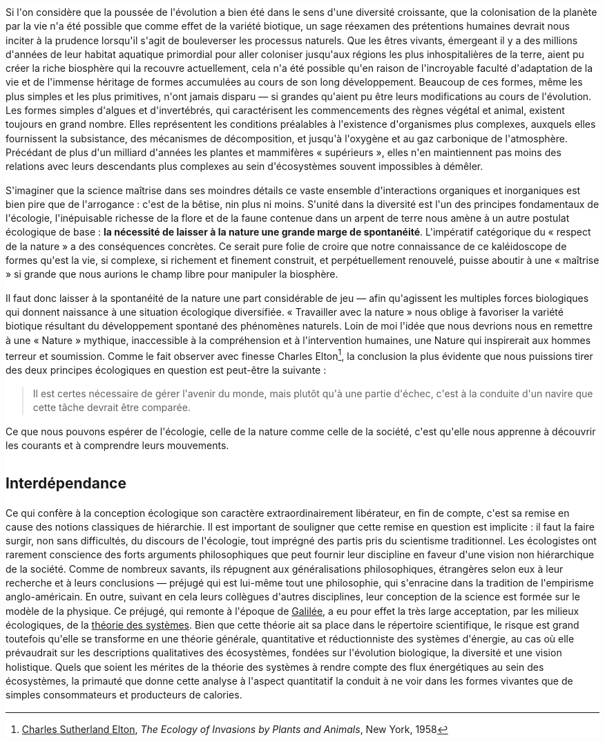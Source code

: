 Si l'on considère que la poussée de l'évolution a bien été dans le sens d'une diversité croissante, que la colonisation de la planète par la vie n'a été possible que comme effet de la variété biotique, un sage réexamen des prétentions humaines devrait nous inciter à la prudence lorsqu'il s'agit de bouleverser les processus naturels. Que les êtres vivants, émergeant il y a des millions d'années de leur habitat aquatique primordial pour aller coloniser jusqu'aux régions les plus inhospitalières de la terre, aient pu créer la riche biosphère qui la recouvre actuellement, cela n'a été possible qu'en raison de l'incroyable faculté d'adaptation de la vie et de l'immense héritage de formes accumulées au cours de son long développement. Beaucoup de ces formes, même les plus simples et les plus primitives, n'ont jamais disparu — si grandes qu'aient pu être leurs modifications au cours de l'évolution. Les formes simples d'algues et d'invertébrés, qui caractérisent les commencements des règnes végétal et animal, existent toujours en grand nombre. Elles représentent les conditions préalables à l'existence d'organismes plus complexes, auxquels elles fournissent la subsistance, des mécanismes de décomposition, et jusqu'à l'oxygène et au gaz carbonique de l'atmosphère. Précédant de plus d'un milliard d'années les plantes et mammifères « supérieurs », elles n'en maintiennent pas moins des relations avec leurs descendants plus complexes au sein d'écosystèmes souvent impossibles à démêler.

S'imaginer que la science maîtrise dans ses moindres détails ce vaste ensemble d'interactions organiques et inorganiques est bien pire que de l'arrogance : c'est de la bêtise, nin plus ni moins. S'unité dans la diversité est l'un des principes fondamentaux de l'écologie, l'inépuisable richesse de la flore et de la faune contenue dans un arpent de terre nous amène à un autre postulat écologique de base : **la nécessité de laisser à la nature une grande marge de spontanéité**. L'impératif catégorique du « respect de la nature » a des conséquences concrètes. Ce serait pure folie de croire que notre connaissance de ce kaléidoscope de formes qu'est la vie, si complexe, si richement et finement construit, et perpétuellement renouvelé, puisse aboutir à une « maîtrise » si grande que nous aurions le champ libre pour manipuler la biosphère.

Il faut donc laisser à la spontanéité de la nature une part considérable de jeu — afin qu'agissent les multiples forces biologiques qui donnent naissance à une situation écologique diversifiée. « Travailler avec la nature » nous oblige à favoriser la variété biotique résultant du développement spontané des phénomènes naturels. Loin de moi l'idée que nous devrions nous en remettre à une « Nature » mythique, inaccessible à la compréhension et à l'intervention humaines, une Nature qui inspirerait aux hommes terreur et soumission. Comme le fait observer avec finesse Charles <span class=familyName>Elton</span>[^7], la conclusion la plus évidente que nous puissions tirer des deux principes écologiques en question est peut-être la suivante :

> Il est certes nécessaire de gérer l'avenir du monde, mais plutôt qu'à une partie d'échec, c'est à la conduite d'un navire que cette tâche devrait être comparée.

Ce que nous pouvons espérer de l'écologie, celle de la nature comme celle de la société, c'est qu'elle nous apprenne à découvrir les courants et à comprendre leurs mouvements.


## Interdépendance

Ce qui confère à la conception écologique son caractère extraordinairement libérateur, en fin de compte, c'est sa remise en cause des notions classiques de hiérarchie. Il est important de souligner que cette remise en question est implicite : il faut la faire surgir, non sans difficultés, du discours de l'écologie, tout imprégné des partis pris du scientisme traditionnel. Les écologistes ont rarement conscience des forts arguments philosophiques  que peut fournir leur discipline en faveur d'une vision non hiérarchique de la société. Comme de nombreux savants, ils répugnent aux généralisations philosophiques, étrangères selon eux à leur recherche et à leurs conclusions — préjugé qui est lui-même tout une philosophie, qui s'enracine dans la tradition de l'empirisme anglo-américain. En outre, suivant en cela leurs collègues d'autres disciplines, leur conception de la science est formée sur le modèle de la physique. Ce préjugé, qui remonte à l'époque de <a href="https://fr.wikipedia.org/wiki/Galil%C3%A9e_(savant)"  itemscope itemtype="http://schema.org/Person" title="Galileo Galilei"><span itemprop=name><span itemprop=familyName>Galilée</span></span></a>, a eu pour effet la très large acceptation, par les milieux écologiques, de la <a href="https://fr.wikipedia.org/wiki/Syst%C3%A9mique">théorie des systèmes</a>. Bien que cette théorie ait sa place dans le répertoire scientifique, le risque est grand toutefois qu'elle se transforme en une théorie générale, quantitative et réductionniste des systèmes d'énergie, au cas où elle prévaudrait sur les descriptions qualitatives des écosystèmes, fondées sur l'évolution biologique, la diversité et une vision holistique. Quels que soient les mérites de la théorie des systèmes à rendre compte des flux énergétiques au sein des écosystèmes, la primauté que donne cette analyse à l'aspect quantitatif la conduit à ne voir dans les formes vivantes que de simples consommateurs et producteurs de calories.


[^1]: <abbr title="Note de l'éditeur">NdE</abbr> : Le frêne des mondes, [Yggdrasil](https://fr.wikipedia.org/wiki/Yggdrasil) (*le destrier du Redoutable* en vieux norrois), est à la fois un instrument de puissance créatrice/destructrice dans les mains de l'être suprême — en l'occurence Odin chez les nordiques — et un élément fondamental de l'univers. On retrouve cette ambivalence outil/élément-structurel dans de nombreuses cosmogonies et philosophies autour du globe.
[^2]: <span itemtype="http://schema.org/Book"><span itemprop=author itemscope itemtype="http://schema.org/Person"><span itemprop=givenName>Régis</span> <span itemprop=familyName>Boyer</span></span>, <em itemprop=name>Anthologie de la poésie nordique ancienne</em>, Paris, <span itemprop=datePublished content="1964-02-05">1964</span><meta itemprop=isbn content="9782070253982"></span>
[^3]: <span itemscope itemtype="http://schema.org/Book">J'emploie ici le mot <q>homme</q> à dessein. Très exactement, la rupture entre humanité et nature est l'œuvre des mâles qui, souvenons-nous des mots admirables de <a href="https://fr.wikipedia.org/wiki/Theodor_W._Adorno" itemprop=author itemscope itemtype="http://schema.org/Person"><span itemprop=givenName>Theodor</span> <span itemprop=familyName>Adorno</span></a> et <a href="https://fr.wikipedia.org/wiki/Max_Horkheimer" itemprop=author itemscope itemtype="http://schema.org/Person"><span itemprop=givenName>Max</span> <span itemprop=familyName>Horkheimer</span></a>, <q>pendant des millénaires ont rêvé de dominer la nature, de transformer le cosmos en un immense territoire de chasse</q> (<a href="https://fr.wikipedia.org/wiki/Dialectique_de_la_Raison" itemprop=name>La dialectique de la raison</a>, Paris, <span itemprop=datePublished>1974</span>, p. 271) <meta itemprop=isbn content="9782070700059"></span>
[^4]: <span itemscope itemtype="http://schema.org/Book"><a href="https://fr.wikipedia.org/wiki/Georg_Wilhelm_Friedrich_Hegel" itemprop=author itemscope itemtype="http://schema.org/Person"><span itemprop=givenName>Georg</span> <span itemprop=additionalName>Wilhelm</span> <span itemprop=additionalName>Friedrich</span> <span itemprop=familyName>Hegel</span></a>, <a href="https://archive.org/details/1HYPPOLITEPHENOMENOLOGIEND" itemprop=name>Phénoménologie de l'esprit</a>, <span itemprop=datePublished>1807</span></span>
[^5]: <span itemscope itemtype="http://schema.org/Book"><a href="https://en.wikipedia.org/wiki/Erwin_Anton_Gutkind" itemprop=author itemscope itemtype="http://schema.org/Person" lang=en><span itemprop=givenName>Erwin</span> <span itemprop=additionalName>Anton</span> <span itemprop=familyName>Gutkind</span></a>, <em itemprop=name>Community and Environment</em>, New York, <span itemprop=datePublished>1954</span><meta itemprop=isbn content="9780802206503"></span>
[^6]: Le terme écosystème — ou système écologique — est souvent utilisé de façon assez vague dans de nombreux travaux sur l'écologie. Je l'emploie ici, comme le fait l'écologie naturelle, pour désigner une communauté d'animaux et de plantes aisément délimitable, ainsi que des facteurs abiotiques, ou non-vivants, nécessaires à la subsistance. J'emploie aussi le terme en écologie sociale, désignant alors telle ou telle communauté humaine et naturelle particulière, et les facteurs sociaux et biologiques dont les interrelations forment la base d'une communauté écologiquement complète et équilibrée.
[^7]: <span itemscope itemtype="http://schema.org/Book"><a href="https://fr.wikipedia.org/wiki/Charles_Sutherland_Elton" itemprop=author itemscope itemtype="http://schema.org/Person"><span itemprop=givenName>Charles</span> <span itemprop=additionalName>Sutherland</span> <span itemprop=familyName>Elton</span></a>, <em itemprop=name>The Ecology of Invasions by Plants and Animals</em>, New York, <span itemprop=datePublished>1958</span><meta itemprop=isbn content="9780412114304"></span>
[^8]: <span itemscope itemtype="http://schema.org/Book"><a href="https://en.wikipedia.org/wiki/Alison_Jolly" itemprop=author itemscope itemtype="http://schema.org/Person" lang=en><span itemprop=name><span itemprop=givenName>Alison</span> <span itemprop=familyName>Jolly</span></span></a>, <em itemprop=name>The Evolution of Primate Behavior</em>, New York, <span itemprop=datePublished>1972</span><meta itemprop=isbn content="9780023611407"></span>
[^9]: <span itemscope itemtype="http://schema.org/Book"><a href="https://fr.wikipedia.org/wiki/Elise_Boulding" itemprop=author itemscope itemtype="http://schema.org/Person"><span itemprop=name><span itemprop=givenName>Elise</span> Marie <span itemprop=familyName>Boulding</span></span></a>, <em itemprop=name>The underside of History</em>, Boulder, <span itemprop=datePublished>1976</span><meta itemprop=isbn content="9780891580093"></span>
[^10]: Il est important ici de faire la distinction entre les mots communauté et société. Les <a href="https://encyclopedie_universelle.fr-academic.com/83358/Communaut%C3%A9_animale" title="Communauté animales">animaux</a>, <a href="https://fr.wikipedia.org/wiki/Formation_v%C3%A9g%C3%A9tale" title="association équilibrée d'espèces végétales">et aussi les plantes</a>, forment assurément des communautés ; les écosystèmes n'auraient aucune signification si l'on ne se représentait les animaux, les plantes et le substrat abiotique sous la forme d'un réseau de relations, allant du niveau intraspécifique au niveau interspécifique. Dans leurs interactions, les différentes formes de vie se comportent donc « communautairement », en ce sens qu'elles sont interdépendantes d'une manière ou d'une autre. Chez certaines espèces, en particulier chez les primates, ces liens d'interdépendance forment un réseau si serré qu'il s'apparente à une société, ou du moins à une forme rudimentaire de société. Mais une société, aussi profondément enracinée dans la nature qu'elle soit, n'en est pas moins autre chose qu'une communauté. Ce qui donne aux sociétés humaines des caractéristiques uniques parmi toutes les communautés, c'est que ceux sont des communautés institutionnalisées, fortement et souvent rigidement structurées autour de formes explicites de responsabilité, d'association et de relation interpersonnelle, axées sur le maintien des moyens nécessaires à la vie. Si toute société est nécessairement une communauté, beaucoup de communautés ne sont pas des sociétés. On pourra trouver des éléments sociaux en germe dans certaines communautés animales, mais seuls les êtres humains forment des sociétés — c'est-à-dire des communautés institutionnalisées. L'incapacité d'établir cette distinction entre les communautés animales et végétales et les sociétés humaines a causé des dégâts idéologiques considérables. C'est ainsi que la prédation dans les communautés animales a été spécieusement assimilée à la guerre, les liens s'établissant entre animaux à la hiérarchie et à la domination, et même la recherche de la nourriture et le métabolisme, au travail et à l'économie. Les seconds termes se réfèrent à des phénomènes strictement sociaux. Mon intention n'est pas, par ces remarques, d'opposer les notions de société et de communauté, mais de tenir compte des différences qui ont surgi entre elles, à la suite du développement de la société humaine au delà des limites qui sont celles des communautés animales ou végétales.
[^11]: <span itemscope itemtype="http://schema.org/Book"><a href="https://fr.wikipedia.org/wiki/Jane_Goodall" itemprop=author itemscope itemtype="http://schema.org/Person"><span itemprop=name><span itemprop=givenName>Jane</span> <span itemprop=familyName>van Lawick-Goodall</span></span></a>, <em itemprop=name>In the Shadow of Man</em>, New York, <span itemprop=datePublished>1971</span><meta itemprop=isbn content="9780547334165"></span>
[^12]: <span itemscope itemtype="http://schema.org/Book"><a href="https://fr.wikipedia.org/wiki/Robert_E._Park" itemprop=author itemscope itemtype="http://schema.org/Person"><span itemprop=name><span itemprop=givenName>Robert</span> <span itemprop=additionalName>Ezra</span> <span itemprop=familyName>Park</span></span></a>, <em itemprop=name>L'École de Chicago</em>, Paris, <span itemprop=datePublished>1984</span><meta itemprop=isbn content="9782296056763"></span>